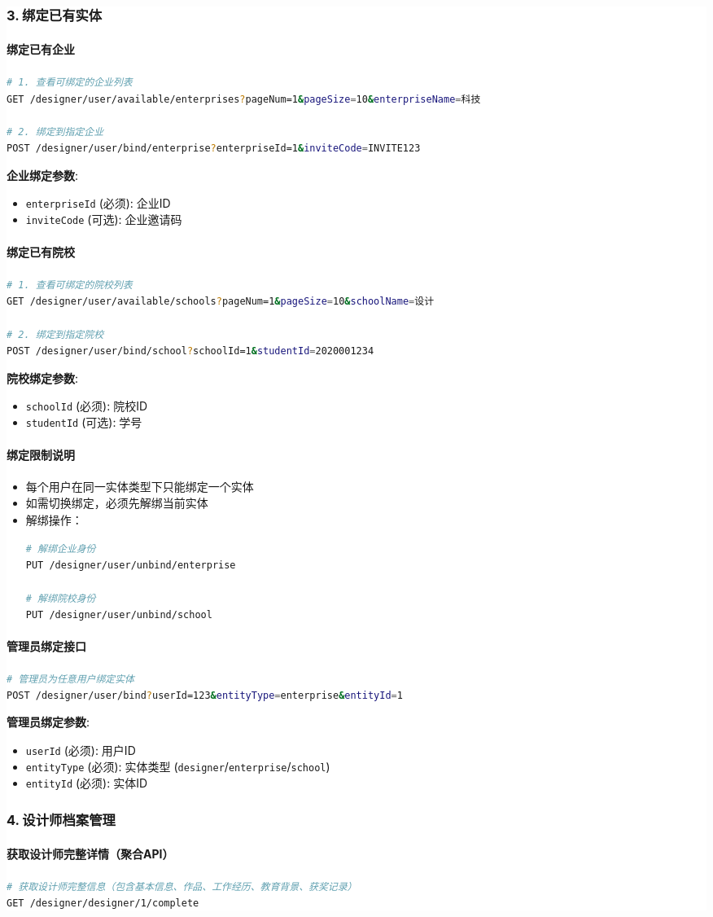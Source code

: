 ### 3. 绑定已有实体

#### 绑定已有企业
```bash
# 1. 查看可绑定的企业列表
GET /designer/user/available/enterprises?pageNum=1&pageSize=10&enterpriseName=科技

# 2. 绑定到指定企业
POST /designer/user/bind/enterprise?enterpriseId=1&inviteCode=INVITE123
```

**企业绑定参数**:
- `enterpriseId` (必须): 企业ID
- `inviteCode` (可选): 企业邀请码

#### 绑定已有院校
```bash
# 1. 查看可绑定的院校列表
GET /designer/user/available/schools?pageNum=1&pageSize=10&schoolName=设计

# 2. 绑定到指定院校
POST /designer/user/bind/school?schoolId=1&studentId=2020001234
```

**院校绑定参数**:
- `schoolId` (必须): 院校ID
- `studentId` (可选): 学号

#### 绑定限制说明
- 每个用户在同一实体类型下只能绑定一个实体
- 如需切换绑定，必须先解绑当前实体
- 解绑操作：
  ```bash
  # 解绑企业身份
  PUT /designer/user/unbind/enterprise
  
  # 解绑院校身份  
  PUT /designer/user/unbind/school
  ```

#### 管理员绑定接口
```bash
# 管理员为任意用户绑定实体
POST /designer/user/bind?userId=123&entityType=enterprise&entityId=1
```

**管理员绑定参数**:
- `userId` (必须): 用户ID
- `entityType` (必须): 实体类型 (`designer`/`enterprise`/`school`)
- `entityId` (必须): 实体ID

### 4. 设计师档案管理

#### 获取设计师完整详情（聚合API）
```bash
# 获取设计师完整信息（包含基本信息、作品、工作经历、教育背景、获奖记录）
GET /designer/designer/1/complete
```
